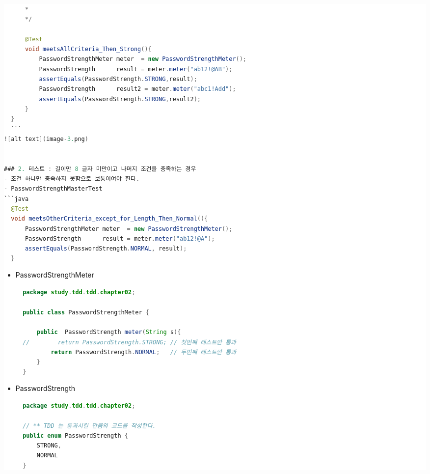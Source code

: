   ```java
        *
        */

        @Test
        void meetsAllCriteria_Then_Strong(){
            PasswordStrengthMeter meter  = new PasswordStrengthMeter();
            PasswordStrength      result = meter.meter("ab12!@AB");
            assertEquals(PasswordStrength.STRONG,result);
            PasswordStrength      result2 = meter.meter("abc1!Add");
            assertEquals(PasswordStrength.STRONG,result2);
        }
    }
    ```
![alt text](image-3.png)

  
### 2. 테스트 : 길이만 8 글자 미만이고 나머지 조건을 충족하는 경우
- 조건 하나만 충족하지 못함으로 보통이여야 한다.
- PasswordStrengthMasterTest
  ```java
    @Test
    void meetsOtherCriteria_except_for_Length_Then_Normal(){
        PasswordStrengthMeter meter  = new PasswordStrengthMeter();
        PasswordStrength      result = meter.meter("ab12!@A");
        assertEquals(PasswordStrength.NORMAL, result);
    }
  ```  

- PasswordStrengthMeter
  ```java
    package study.tdd.tdd.chapter02;

    public class PasswordStrengthMeter {

        public  PasswordStrength meter(String s){
    //        return PasswordStrength.STRONG; // 첫번째 테스트만 통과
            return PasswordStrength.NORMAL;   // 두번째 테스트만 통과
        }
    }
  ```

- PasswordStrength
  ```java
    package study.tdd.tdd.chapter02;

    // ** TDD 는 통과시킬 만큼의 코드를 작성한다.
    public enum PasswordStrength {
        STRONG,
        NORMAL
    }
  ```  